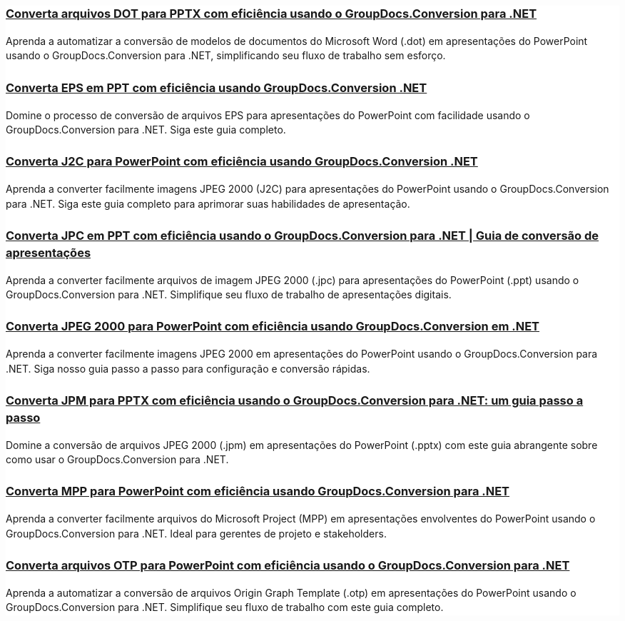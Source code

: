 ### [Converta arquivos DOT para PPTX com eficiência usando o GroupDocs.Conversion para .NET](./convert-dot-to-pptx-groupdocs-conversion-net/)
Aprenda a automatizar a conversão de modelos de documentos do Microsoft Word (.dot) em apresentações do PowerPoint usando o GroupDocs.Conversion para .NET, simplificando seu fluxo de trabalho sem esforço.

### [Converta EPS em PPT com eficiência usando GroupDocs.Conversion .NET](./convert-eps-to-ppt-groupdocs-conversion-net/)
Domine o processo de conversão de arquivos EPS para apresentações do PowerPoint com facilidade usando o GroupDocs.Conversion para .NET. Siga este guia completo.

### [Converta J2C para PowerPoint com eficiência usando GroupDocs.Conversion .NET](./groupdocs-conversion-net-j2c-to-ppt/)
Aprenda a converter facilmente imagens JPEG 2000 (J2C) para apresentações do PowerPoint usando o GroupDocs.Conversion para .NET. Siga este guia completo para aprimorar suas habilidades de apresentação.

### [Converta JPC em PPT com eficiência usando o GroupDocs.Conversion para .NET | Guia de conversão de apresentações](./convert-jpc-to-ppt-groupdocs-net/)
Aprenda a converter facilmente arquivos de imagem JPEG 2000 (.jpc) para apresentações do PowerPoint (.ppt) usando o GroupDocs.Conversion para .NET. Simplifique seu fluxo de trabalho de apresentações digitais.

### [Converta JPEG 2000 para PowerPoint com eficiência usando GroupDocs.Conversion em .NET](./convert-jpeg-2000-powerpoint-net/)
Aprenda a converter facilmente imagens JPEG 2000 em apresentações do PowerPoint usando o GroupDocs.Conversion para .NET. Siga nosso guia passo a passo para configuração e conversão rápidas.

### [Converta JPM para PPTX com eficiência usando o GroupDocs.Conversion para .NET: um guia passo a passo](./convert-jpm-to-pptx-groupdocs-dotnet/)
Domine a conversão de arquivos JPEG 2000 (.jpm) em apresentações do PowerPoint (.pptx) com este guia abrangente sobre como usar o GroupDocs.Conversion para .NET.

### [Converta MPP para PowerPoint com eficiência usando GroupDocs.Conversion para .NET](./convert-mpp-to-powerpoint-groupdocs-dotnet/)
Aprenda a converter facilmente arquivos do Microsoft Project (MPP) em apresentações envolventes do PowerPoint usando o GroupDocs.Conversion para .NET. Ideal para gerentes de projeto e stakeholders.

### [Converta arquivos OTP para PowerPoint com eficiência usando o GroupDocs.Conversion para .NET](./convert-otp-files-to-powerpoint-groupdocs-conversion/)
Aprenda a automatizar a conversão de arquivos Origin Graph Template (.otp) em apresentações do PowerPoint usando o GroupDocs.Conversion para .NET. Simplifique seu fluxo de trabalho com este guia completo.
